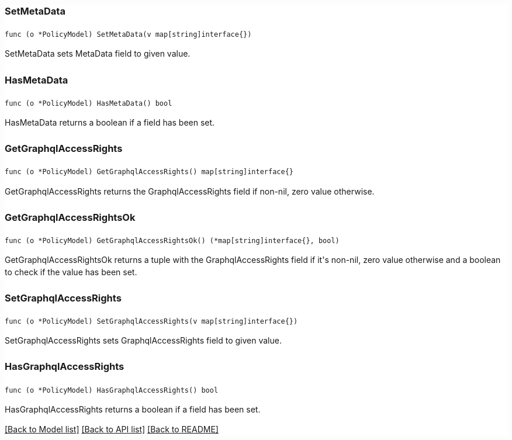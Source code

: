 ### SetMetaData

`func (o *PolicyModel) SetMetaData(v map[string]interface{})`

SetMetaData sets MetaData field to given value.

### HasMetaData

`func (o *PolicyModel) HasMetaData() bool`

HasMetaData returns a boolean if a field has been set.

### GetGraphqlAccessRights

`func (o *PolicyModel) GetGraphqlAccessRights() map[string]interface{}`

GetGraphqlAccessRights returns the GraphqlAccessRights field if non-nil, zero value otherwise.

### GetGraphqlAccessRightsOk

`func (o *PolicyModel) GetGraphqlAccessRightsOk() (*map[string]interface{}, bool)`

GetGraphqlAccessRightsOk returns a tuple with the GraphqlAccessRights field if it's non-nil, zero value otherwise
and a boolean to check if the value has been set.

### SetGraphqlAccessRights

`func (o *PolicyModel) SetGraphqlAccessRights(v map[string]interface{})`

SetGraphqlAccessRights sets GraphqlAccessRights field to given value.

### HasGraphqlAccessRights

`func (o *PolicyModel) HasGraphqlAccessRights() bool`

HasGraphqlAccessRights returns a boolean if a field has been set.


[[Back to Model list]](../README.md#documentation-for-models) [[Back to API list]](../README.md#documentation-for-api-endpoints) [[Back to README]](../README.md)


